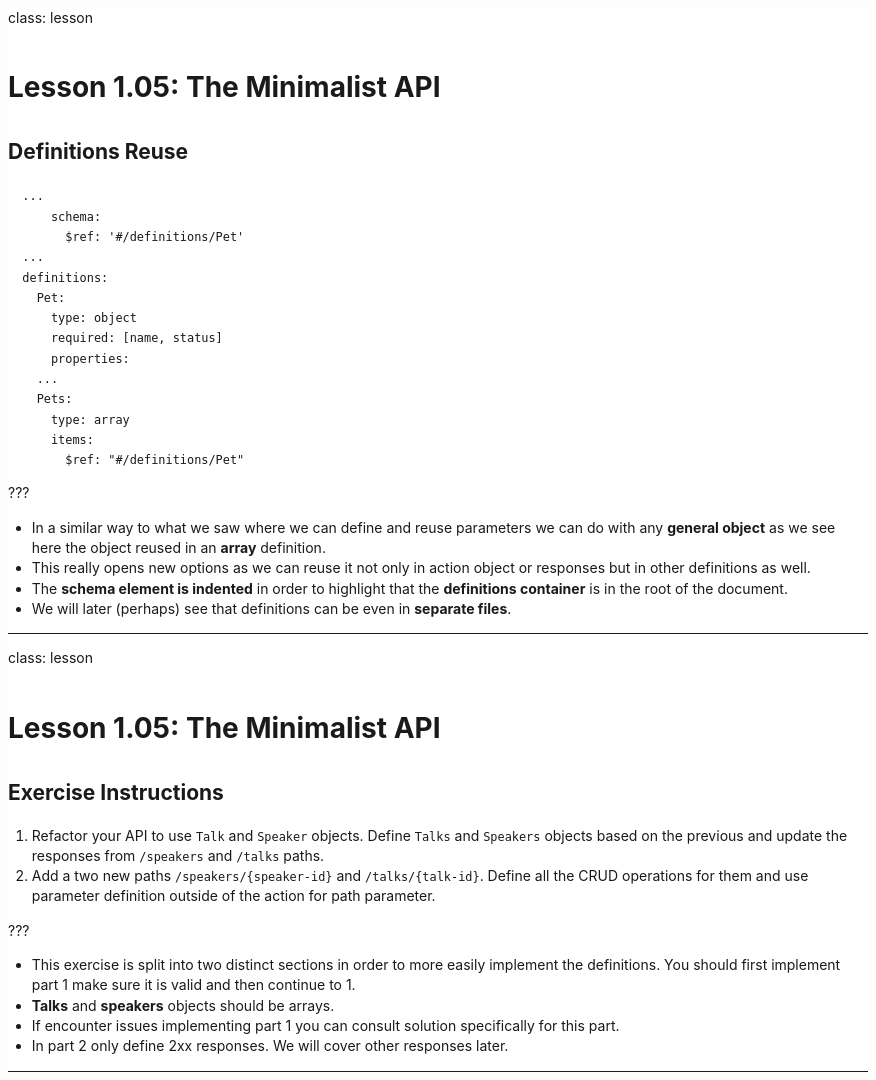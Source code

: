 
class: lesson

# Lesson 1.05: The Minimalist API

## Definitions Reuse

```
  ...
      schema:
        $ref: '#/definitions/Pet'
  ...
  definitions:
    Pet:
      type: object
      required: [name, status]
      properties:
    ...
    Pets:
      type: array
      items:
        $ref: "#/definitions/Pet"
```

???

- In a similar way to what we saw where we can define and reuse parameters we can do with any
  **general object** as we see here the object reused in an **array** definition.
- This really opens new options as we can reuse it not only in action object or responses but in other
  definitions as well.
- The **schema element is indented** in order to highlight that the
  **definitions container** is in the root of the document.
- We will later (perhaps) see that definitions can be even in **separate files**.

---

class: lesson

# Lesson 1.05: The Minimalist API

## Exercise Instructions

1. Refactor your API to use `Talk` and `Speaker` objects.
   Define `Talks` and `Speakers` objects based on the previous and update the responses from
   `/speakers` and `/talks` paths.
2. Add a two new paths `/speakers/{speaker-id}` and `/talks/{talk-id}`.
   Define all the CRUD operations for them and use parameter definition outside of the action for
   path parameter.

???
- This exercise is split into two distinct sections in order to more easily implement the definitions.
  You should first implement part 1 make sure it is valid and then continue to 1.
- **Talks** and **speakers** objects should be arrays.
- If encounter issues implementing part 1 you can consult solution specifically for this part.
- In part 2 only define 2xx responses. We will cover other responses later.

---